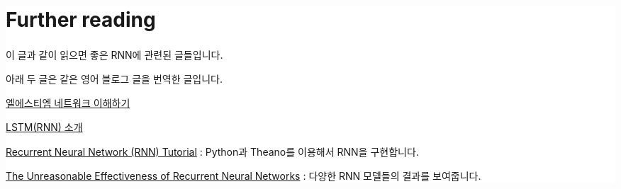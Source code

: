 

# Further reading

이 글과 같이 읽으면 좋은 RNN에 관련된 글들입니다.



아래 두 글은 같은 영어 블로그 글을 번역한 글입니다. 

[엘에스티엠 네트워크 이해하기](http://www.whydsp.org/280) 

[LSTM(RNN) 소개](https://brunch.co.kr/@chris-song/9) 



[Recurrent Neural Network (RNN) Tutorial](http://aikorea.org/blog/rnn-tutorial-1/)  : Python과 Theano를 이용해서 RNN을 구현합니다.

[The Unreasonable Effectiveness of Recurrent Neural Networks](http://karpathy.github.io/2015/05/21/rnn-effectiveness/)  : 다양한 RNN 모델들의 결과를 보여줍니다.
